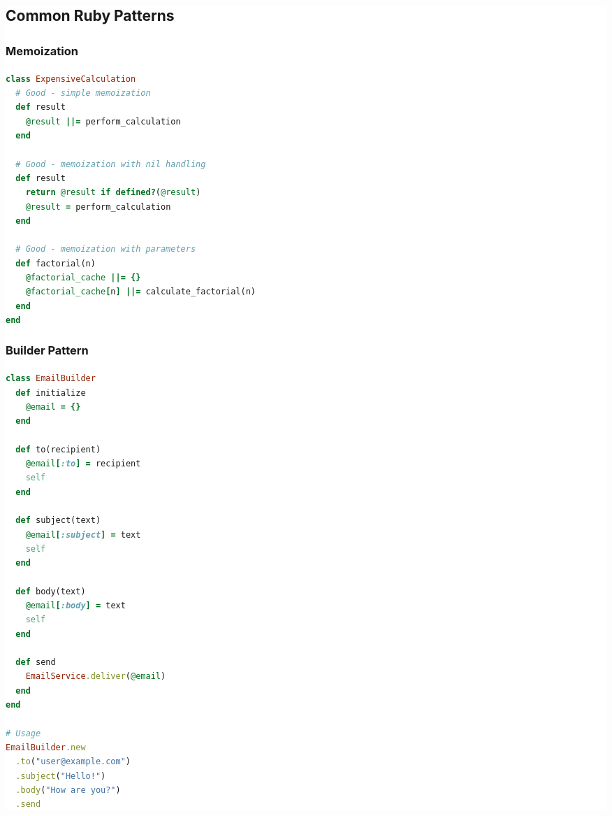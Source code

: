 ```ruby
```

## Common Ruby Patterns

### Memoization

```ruby
class ExpensiveCalculation
  # Good - simple memoization
  def result
    @result ||= perform_calculation
  end
  
  # Good - memoization with nil handling
  def result
    return @result if defined?(@result)
    @result = perform_calculation
  end
  
  # Good - memoization with parameters
  def factorial(n)
    @factorial_cache ||= {}
    @factorial_cache[n] ||= calculate_factorial(n)
  end
end
```

### Builder Pattern

```ruby
class EmailBuilder
  def initialize
    @email = {}
  end
  
  def to(recipient)
    @email[:to] = recipient
    self
  end
  
  def subject(text)
    @email[:subject] = text
    self
  end
  
  def body(text)
    @email[:body] = text
    self
  end
  
  def send
    EmailService.deliver(@email)
  end
end

# Usage
EmailBuilder.new
  .to("user@example.com")
  .subject("Hello!")
  .body("How are you?")
  .send
```
